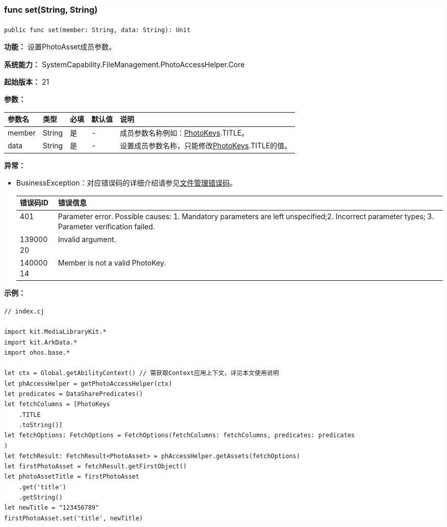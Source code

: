 ### func set(String, String)

```cangjie
public func set(member: String, data: String): Unit
```

**功能：** 设置PhotoAsset成员参数。

**系统能力：** SystemCapability.FileManagement.PhotoAccessHelper.Core

**起始版本：** 21

**参数：**

|参数名|类型|必填|默认值|说明|
|:---|:---|:---|:---|:---|
|member|String|是|-|成员参数名称例如：[PhotoKeys](#enum-photokeys).TITLE。|
|data|String|是|-|设置成员参数名称，只能修改[PhotoKeys](#enum-photokeys).TITLE的值。|

**异常：**

- BusinessException：对应错误码的详细介绍请参见[文件管理错误码](../../errorcodes/cj-errorcode-filemanagement.md)。

  |错误码ID|错误信息|
  |:----|:---|
  |401|Parameter error. Possible causes: 1. Mandatory parameters are left unspecified;2. Incorrect parameter types; 3. Parameter verification failed.|
  |13900020|Invalid argument.|
  |14000014|Member is not a valid PhotoKey.|

**示例：**



```cangjie
// index.cj

import kit.MediaLibraryKit.*
import kit.ArkData.*
import ohos.base.*

let ctx = Global.getAbilityContext() // 需获取Context应用上下文，详见本文使用说明
let phAccessHelper = getPhotoAccessHelper(ctx)
let predicates = DataSharePredicates()
let fetchColumns = [PhotoKeys
    .TITLE
    .toString()]
let fetchOptions: FetchOptions = FetchOptions(fetchColumns: fetchColumns, predicates: predicates
)
let fetchResult: FetchResult<PhotoAsset> = phAccessHelper.getAssets(fetchOptions)
let firstPhotoAsset = fetchResult.getFirstObject()
let photoAssetTitle = firstPhotoAsset
    .get('title')
    .getString()
let newTitle = "123456789"
firstPhotoAsset.set('title', newTitle)
```
